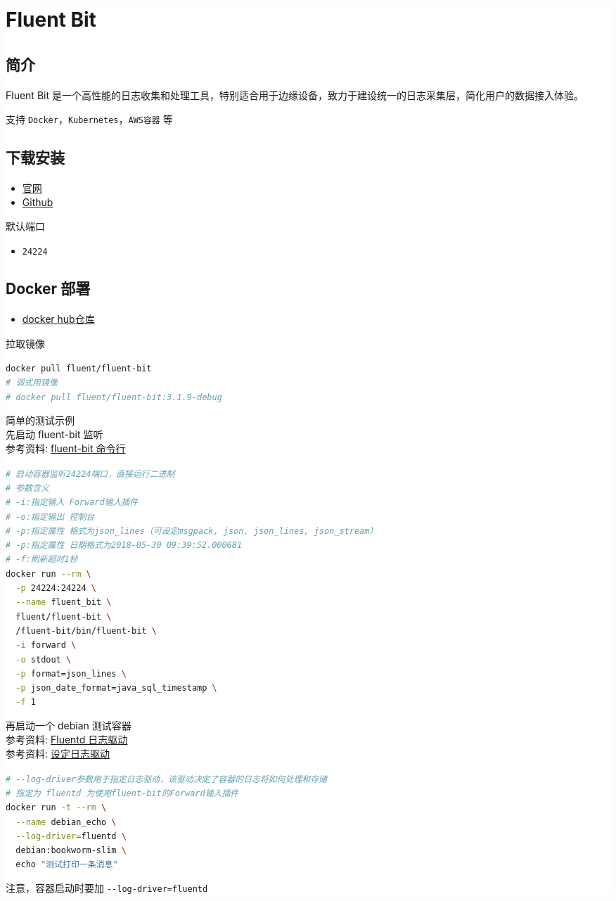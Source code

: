 # Fluent Bit

## 简介

Fluent Bit 是一个高性能的日志收集和处理工具，特别适合用于边缘设备，致力于建设统一的日志采集层，简化用户的数据接入体验。

支持 ``Docker``，``Kubernetes``，``AWS容器`` 等

## 下载安装
 - [官网](https://docs.fluentbit.io/manual)
 - [Github](https://github.com/fluent/fluent-bit)

默认端口
 - ``24224``

## Docker 部署
 - [docker hub仓库](https://hub.docker.com/r/fluent/fluent-bit/)

拉取镜像
```bash
docker pull fluent/fluent-bit
# 调式用镜像
# docker pull fluent/fluent-bit:3.1.9-debug
```

简单的测试示例  
先启动 fluent-bit 监听  
参考资料: [fluent-bit 命令行](https://docs.fluentbit.io/manual/administration/configuring-fluent-bit)  
```bash
# 启动容器监听24224端口，直接运行二进制
# 参数含义
# -i:指定输入 Forward输入插件
# -o:指定输出 控制台
# -p:指定属性 格式为json_lines（可设定msgpack, json, json_lines, json_stream）
# -p:指定属性 日期格式为2018-05-30 09:39:52.000681
# -f:刷新超时1秒
docker run --rm \
  -p 24224:24224 \
  --name fluent_bit \
  fluent/fluent-bit \
  /fluent-bit/bin/fluent-bit \
  -i forward \
  -o stdout \
  -p format=json_lines \
  -p json_date_format=java_sql_timestamp \
  -f 1
```

再启动一个 debian 测试容器  
参考资料: [Fluentd 日志驱动](https://docs.docker.com/engine/logging/drivers/fluentd/)  
参考资料: [设定日志驱动](https://docs.docker.com/engine/logging/configure/)  
```bash
# --log-driver参数用于指定日志驱动，该驱动决定了容器的日志将如何处理和存储
# 指定为 fluentd 为使用fluent-bit的Forward输入插件
docker run -t --rm \
  --name debian_echo \
  --log-driver=fluentd \
  debian:bookworm-slim \
  echo "测试打印一条消息"
```
注意，容器启动时要加 ``--log-driver=fluentd``
